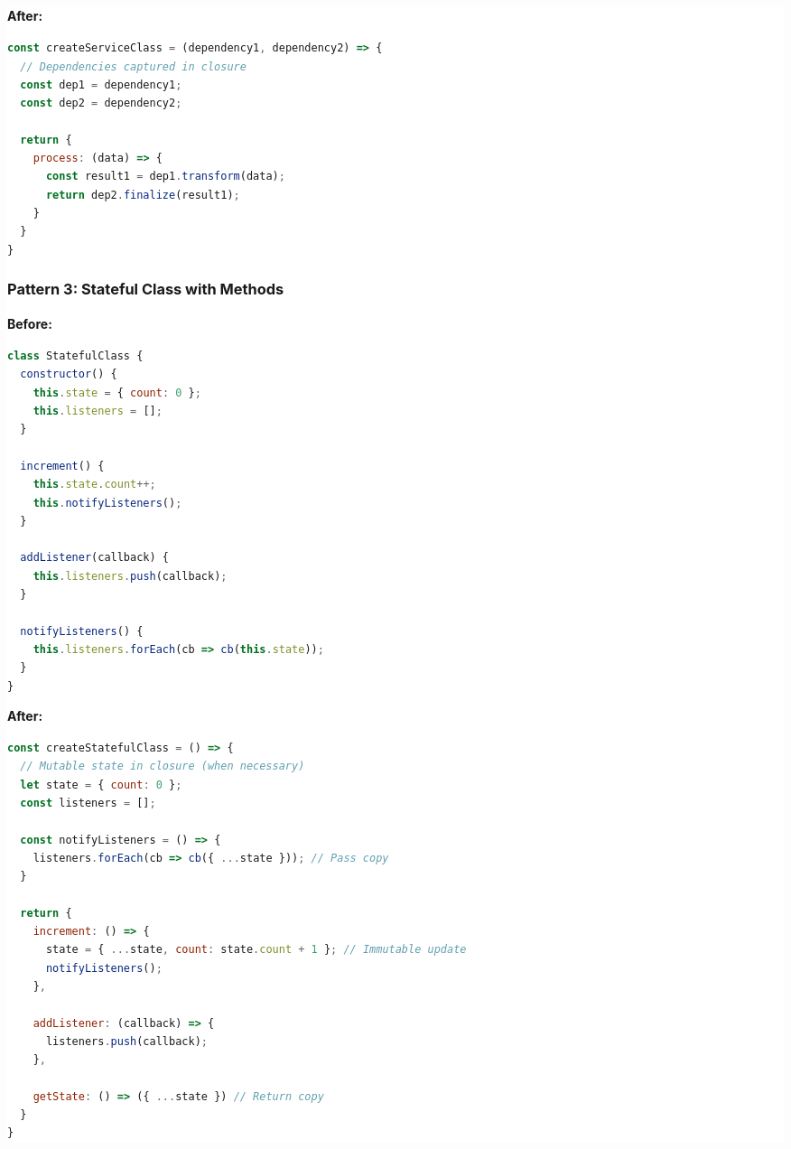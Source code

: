 **After:**
```javascript
const createServiceClass = (dependency1, dependency2) => {
  // Dependencies captured in closure
  const dep1 = dependency1;
  const dep2 = dependency2;
  
  return {
    process: (data) => {
      const result1 = dep1.transform(data);
      return dep2.finalize(result1);
    }
  }
}
```

### Pattern 3: Stateful Class with Methods

**Before:**
```javascript
class StatefulClass {
  constructor() {
    this.state = { count: 0 };
    this.listeners = [];
  }
  
  increment() {
    this.state.count++;
    this.notifyListeners();
  }
  
  addListener(callback) {
    this.listeners.push(callback);
  }
  
  notifyListeners() {
    this.listeners.forEach(cb => cb(this.state));
  }
}
```

**After:**
```javascript
const createStatefulClass = () => {
  // Mutable state in closure (when necessary)
  let state = { count: 0 };
  const listeners = [];
  
  const notifyListeners = () => {
    listeners.forEach(cb => cb({ ...state })); // Pass copy
  }
  
  return {
    increment: () => {
      state = { ...state, count: state.count + 1 }; // Immutable update
      notifyListeners();
    },
    
    addListener: (callback) => {
      listeners.push(callback);
    },
    
    getState: () => ({ ...state }) // Return copy
  }
}
```